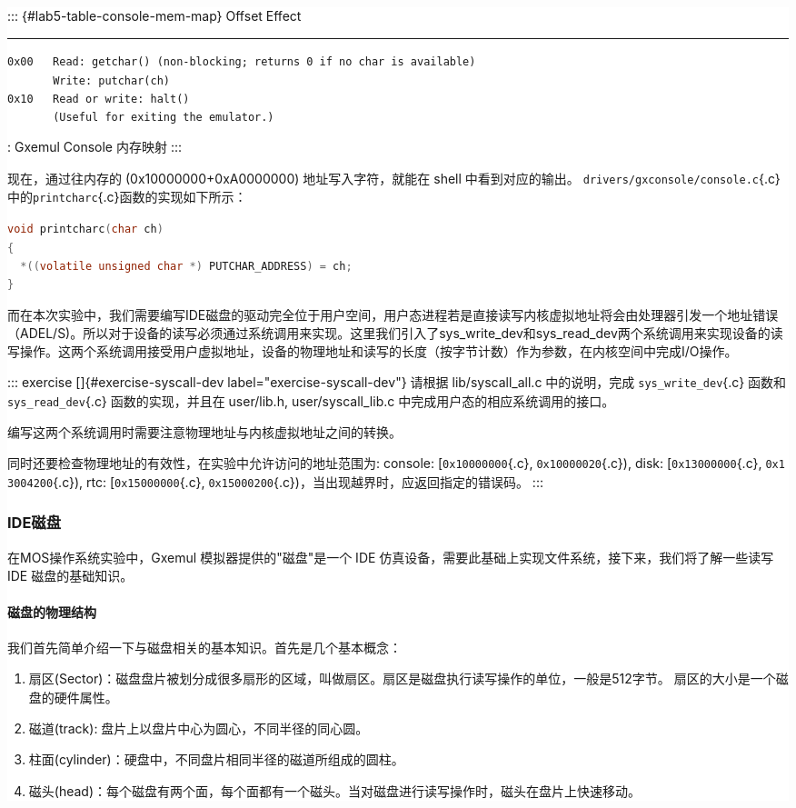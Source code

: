 ::: {#lab5-table-console-mem-map}
   Offset  Effect
  -------- -------------------------------------------------------------------
    0x00   Read: getchar() (non-blocking; returns 0 if no char is available)
           Write: putchar(ch)
    0x10   Read or write: halt()
           (Useful for exiting the emulator.)

  : Gxemul Console 内存映射
:::

现在，通过往内存的 (0x10000000+0xA0000000) 地址写入字符，就能在 shell
中看到对应的输出。
`drivers/gxconsole/console.c`{.c}中的`printcharc`{.c}函数的实现如下所示：

``` {.c linenos=""}
void printcharc(char ch)
{
  *((volatile unsigned char *) PUTCHAR_ADDRESS) = ch;
}
```

而在本次实验中，我们需要编写IDE磁盘的驱动完全位于用户空间，用户态进程若是直接读写内核虚拟地址将会由处理器引发一个地址错误（ADEL/S)。所以对于设备的读写必须通过系统调用来实现。这里我们引入了sys_write_dev和sys_read_dev两个系统调用来实现设备的读写操作。这两个系统调用接受用户虚拟地址，设备的物理地址和读写的长度（按字节计数）作为参数，在内核空间中完成I/O操作。

::: exercise
[]{#exercise-syscall-dev label="exercise-syscall-dev"} 请根据
lib/syscall_all.c 中的说明，完成 `sys_write_dev`{.c} 函数和
`sys_read_dev`{.c} 函数的实现，并且在 user/lib.h, user/syscall_lib.c
中完成用户态的相应系统调用的接口。

编写这两个系统调用时需要注意物理地址与内核虚拟地址之间的转换。

同时还要检查物理地址的有效性，在实验中允许访问的地址范围为: console:
\[`0x10000000`{.c}, `0x10000020`{.c}), disk: \[`0x13000000`{.c},
`0x13004200`{.c}), rtc: \[`0x15000000`{.c},
`0x15000200`{.c})，当出现越界时，应返回指定的错误码。
:::

### IDE磁盘

在MOS操作系统实验中，Gxemul 模拟器提供的"磁盘"是一个 IDE
仿真设备，需要此基础上实现文件系统，接下来，我们将了解一些读写 IDE
磁盘的基础知识。

#### 磁盘的物理结构

我们首先简单介绍一下与磁盘相关的基本知识。首先是几个基本概念：

1.  扇区(Sector)：磁盘盘片被划分成很多扇形的区域，叫做扇区。扇区是磁盘执行读写操作的单位，一般是512字节。
    扇区的大小是一个磁盘的硬件属性。

2.  磁道(track): 盘片上以盘片中心为圆心，不同半径的同心圆。

3.  柱面(cylinder)：硬盘中，不同盘片相同半径的磁道所组成的圆柱。

4.  磁头(head)：每个磁盘有两个面，每个面都有一个磁头。当对磁盘进行读写操作时，磁头在盘片上快速移动。
